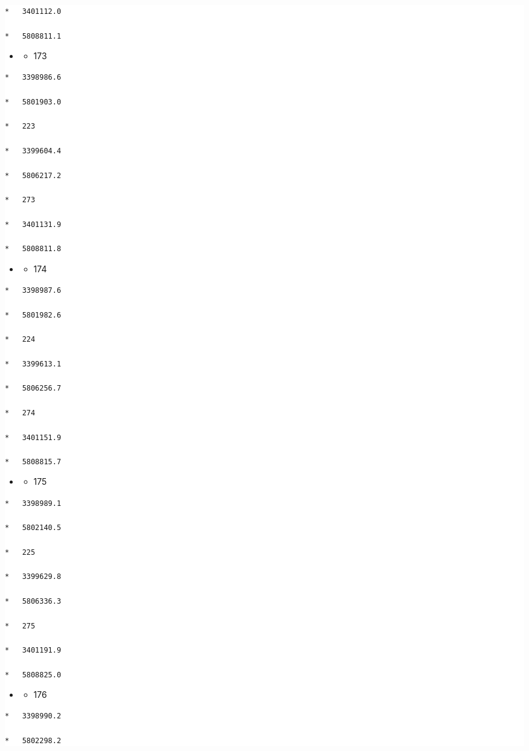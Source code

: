     *   3401112.0

    *   5808811.1


*    *   173

    *   3398986.6

    *   5801903.0

    *   223

    *   3399604.4

    *   5806217.2

    *   273

    *   3401131.9

    *   5808811.8


*    *   174

    *   3398987.6

    *   5801982.6

    *   224

    *   3399613.1

    *   5806256.7

    *   274

    *   3401151.9

    *   5808815.7


*    *   175

    *   3398989.1

    *   5802140.5

    *   225

    *   3399629.8

    *   5806336.3

    *   275

    *   3401191.9

    *   5808825.0


*    *   176

    *   3398990.2

    *   5802298.2
